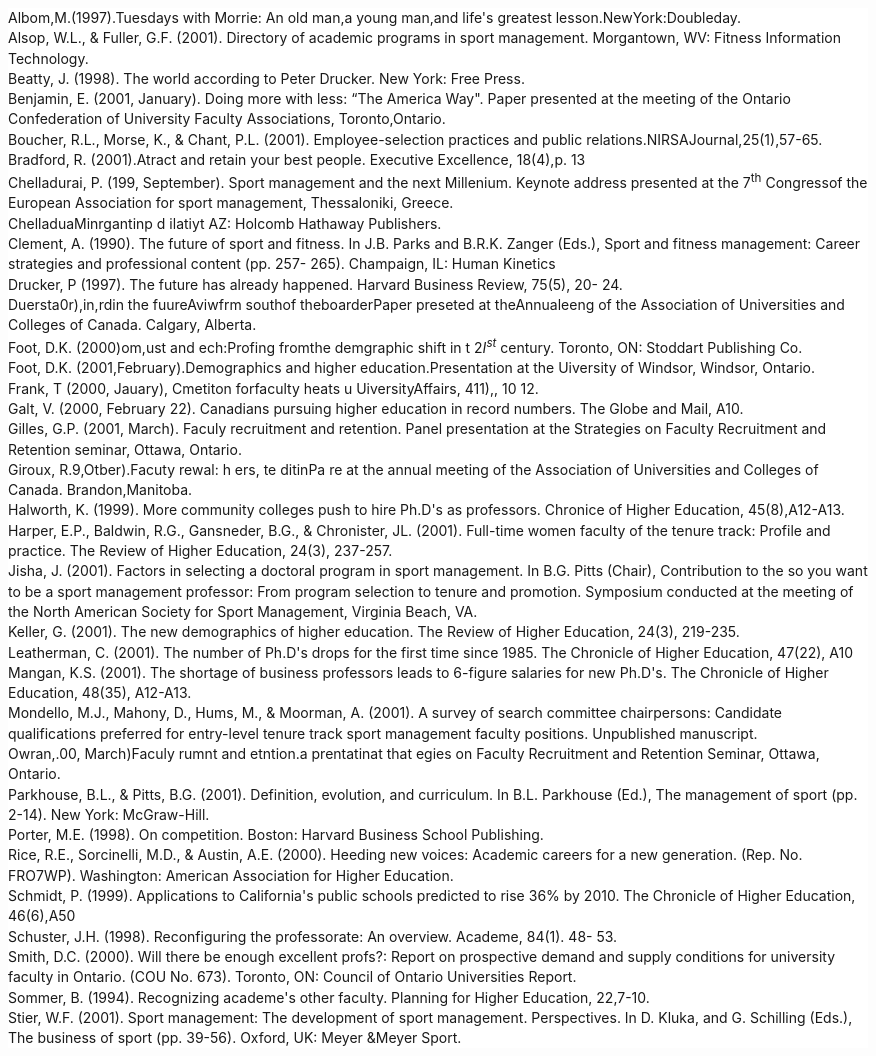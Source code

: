 Albom,M.(1997).Tuesdays with Morrie: An old man,a young man,and life's greatest lesson.NewYork:Doubleday.   
Alsop, W.L., & Fuller, G.F. (2001). Directory of academic programs in sport management. Morgantown, WV: Fitness Information Technology.   
Beatty, J. (1998). The world according to Peter Drucker. New York: Free Press.   
Benjamin, E. (2001, January). Doing more with less: “The America Way". Paper presented at the meeting of the Ontario Confederation of University Faculty Associations, Toronto,Ontario.   
Boucher, R.L., Morse, K., & Chant, P.L. (2001). Employee-selection practices and public relations.NIRSAJournal,25(1),57-65.   
Bradford, R. (2001).Atract and retain your best people. Executive Excellence, 18(4),p. 13   
Chelladurai, P. (199, September). Sport management and the next Millenium. Keynote address presented at the $7^{\mathrm{th}}$ Congressof the European Association for sport management, Thessaloniki, Greece.   
ChelladuaMinrgantinp d ilatiyt AZ: Holcomb Hathaway Publishers.   
Clement, A. (1990). The future of sport and fitness. In J.B. Parks and B.R.K. Zanger (Eds.), Sport and fitness management: Career strategies and professional content (pp. 257- 265). Champaign, IL: Human Kinetics   
Drucker, P (1997). The future has already happened. Harvard Business Review, 75(5), 20- 24.   
Duersta0r),in,rdin the fuureAviwfrm southof theboarderPaper preseted at theAnnualeeng of the Association of Universities and Colleges of Canada. Calgary, Alberta.   
Foot, D.K. (2000)om,ust and ech:Profing fromthe demgraphic shift in t $2I^{s t}$ century. Toronto, ON: Stoddart Publishing Co.   
Foot, D.K. (2001,February).Demographics and higher education.Presentation at the Uiversity of Windsor, Windsor, Ontario.   
Frank, T (2000, Jauary), Cmetiton forfaculty heats u UiversityAffairs, 411),, 10 12.   
Galt, V. (2000, February 22). Canadians pursuing higher education in record numbers. The Globe and Mail, A10.   
Gilles, G.P. (2001, March). Faculy recruitment and retention. Panel presentation at the Strategies on Faculty Recruitment and Retention seminar, Ottawa, Ontario.   
Giroux, R.9,Otber).Facuty rewal: h ers, te ditinPa re at the annual meeting of the Association of Universities and Colleges of Canada. Brandon,Manitoba.   
Halworth, K. (1999). More community colleges push to hire Ph.D's as professors. Chronice of Higher Education, 45(8),A12-A13.   
Harper, E.P., Baldwin, R.G., Gansneder, B.G., & Chronister, JL. (2001). Full-time women faculty of the tenure track: Profile and practice. The Review of Higher Education, 24(3), 237-257.   
Jisha, J. (2001). Factors in selecting a doctoral program in sport management. In B.G. Pitts (Chair), Contribution to the so you want to be a sport management professor: From program selection to tenure and promotion. Symposium conducted at the meeting of the North American Society for Sport Management, Virginia Beach, VA.   
Keller, G. (2001). The new demographics of higher education. The Review of Higher Education, 24(3), 219-235.   
Leatherman, C. (2001). The number of Ph.D's drops for the first time since 1985. The Chronicle of Higher Education, 47(22), A10   
Mangan, K.S. (2001). The shortage of business professors leads to 6-figure salaries for new Ph.D's. The Chronicle of Higher Education, 48(35), A12-A13.   
Mondello, M.J., Mahony, D., Hums, M., & Moorman, A. (2001). A survey of search committee chairpersons: Candidate qualifications preferred for entry-level tenure track sport management faculty positions. Unpublished manuscript.   
Owran,.00, March)Faculy rumnt and etntion.a prentatinat that egies on Faculty Recruitment and Retention Seminar, Ottawa, Ontario.   
Parkhouse, B.L., & Pitts, B.G. (2001). Definition, evolution, and curriculum. In B.L. Parkhouse (Ed.), The management of sport (pp. 2-14). New York: McGraw-Hill.   
Porter, M.E. (1998). On competition. Boston: Harvard Business School Publishing.   
Rice, R.E., Sorcinelli, M.D., & Austin, A.E. (2000). Heeding new voices: Academic careers for a new generation. (Rep. No. FRO7WP). Washington: American Association for Higher Education.   
Schmidt, P. (1999). Applications to California's public schools predicted to rise $36\%$ by 2010. The Chronicle of Higher Education, 46(6),A50   
Schuster, J.H. (1998). Reconfiguring the professorate: An overview. Academe, 84(1). 48- 53.   
Smith, D.C. (2000). Will there be enough excellent profs?: Report on prospective demand and supply conditions for university faculty in Ontario. (COU No. 673). Toronto, ON: Council of Ontario Universities Report.   
Sommer, B. (1994). Recognizing academe's other faculty. Planning for Higher Education, 22,7-10.   
Stier, W.F. (2001). Sport management: The development of sport management. Perspectives. In D. Kluka, and G. Schilling (Eds.), The business of sport (pp. 39-56). Oxford, UK: Meyer &Meyer Sport.   